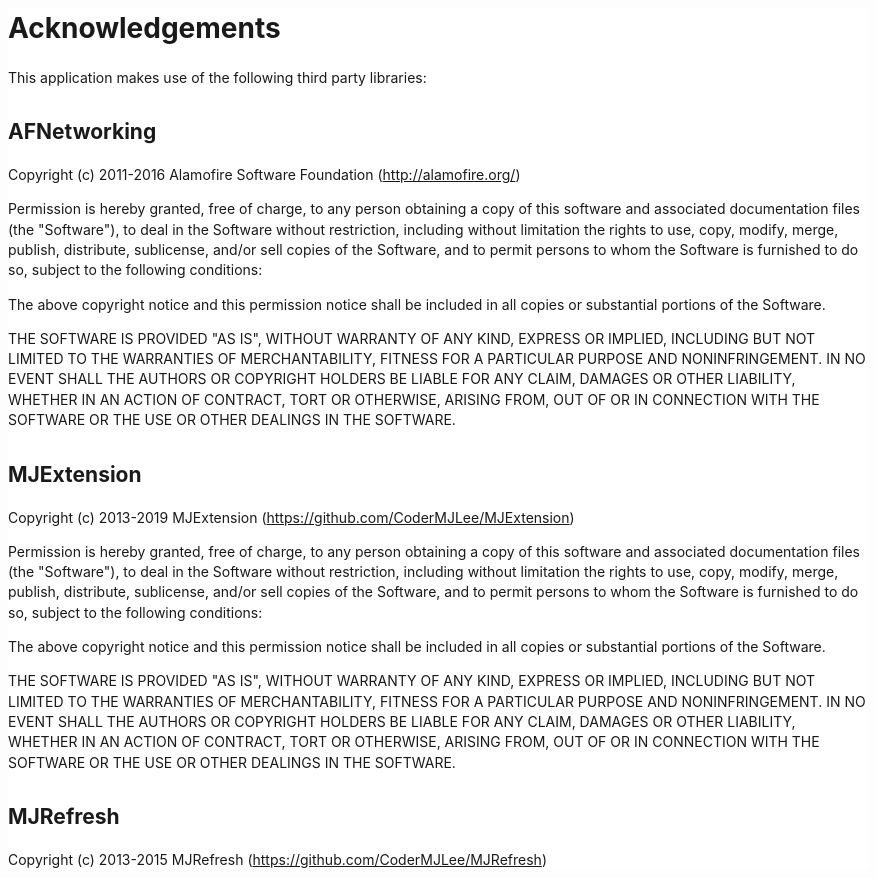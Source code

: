 # Acknowledgements
This application makes use of the following third party libraries:

## AFNetworking

Copyright (c) 2011-2016 Alamofire Software Foundation (http://alamofire.org/)

Permission is hereby granted, free of charge, to any person obtaining a copy
of this software and associated documentation files (the "Software"), to deal
in the Software without restriction, including without limitation the rights
to use, copy, modify, merge, publish, distribute, sublicense, and/or sell
copies of the Software, and to permit persons to whom the Software is
furnished to do so, subject to the following conditions:

The above copyright notice and this permission notice shall be included in
all copies or substantial portions of the Software.

THE SOFTWARE IS PROVIDED "AS IS", WITHOUT WARRANTY OF ANY KIND, EXPRESS OR
IMPLIED, INCLUDING BUT NOT LIMITED TO THE WARRANTIES OF MERCHANTABILITY,
FITNESS FOR A PARTICULAR PURPOSE AND NONINFRINGEMENT. IN NO EVENT SHALL THE
AUTHORS OR COPYRIGHT HOLDERS BE LIABLE FOR ANY CLAIM, DAMAGES OR OTHER
LIABILITY, WHETHER IN AN ACTION OF CONTRACT, TORT OR OTHERWISE, ARISING FROM,
OUT OF OR IN CONNECTION WITH THE SOFTWARE OR THE USE OR OTHER DEALINGS IN
THE SOFTWARE.


## MJExtension

Copyright (c) 2013-2019 MJExtension (https://github.com/CoderMJLee/MJExtension)

Permission is hereby granted, free of charge, to any person obtaining a copy
of this software and associated documentation files (the "Software"), to deal
in the Software without restriction, including without limitation the rights
to use, copy, modify, merge, publish, distribute, sublicense, and/or sell
copies of the Software, and to permit persons to whom the Software is
furnished to do so, subject to the following conditions:

The above copyright notice and this permission notice shall be included in
all copies or substantial portions of the Software.

THE SOFTWARE IS PROVIDED "AS IS", WITHOUT WARRANTY OF ANY KIND, EXPRESS OR
IMPLIED, INCLUDING BUT NOT LIMITED TO THE WARRANTIES OF MERCHANTABILITY,
FITNESS FOR A PARTICULAR PURPOSE AND NONINFRINGEMENT. IN NO EVENT SHALL THE
AUTHORS OR COPYRIGHT HOLDERS BE LIABLE FOR ANY CLAIM, DAMAGES OR OTHER
LIABILITY, WHETHER IN AN ACTION OF CONTRACT, TORT OR OTHERWISE, ARISING FROM,
OUT OF OR IN CONNECTION WITH THE SOFTWARE OR THE USE OR OTHER DEALINGS IN
THE SOFTWARE.


## MJRefresh

Copyright (c) 2013-2015 MJRefresh (https://github.com/CoderMJLee/MJRefresh)
